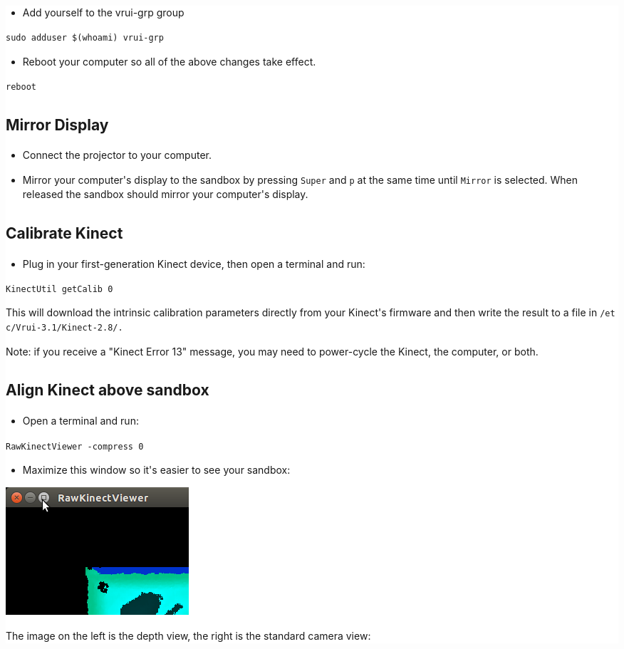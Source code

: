 - Add yourself to the vrui-grp group

```
sudo adduser $(whoami) vrui-grp
```

- Reboot your computer so all of the above changes take effect.

```
reboot
```

## Mirror Display

- Connect the projector to your computer.

- Mirror your computer's display to the sandbox by pressing `Super` <kbd><font-awesome-icon :icon="['fab', 'pop-os']"></font-awesome-icon></kbd> and `p` at the same time until `Mirror` is selected. When released the sandbox should mirror your computer's display.

## Calibrate Kinect

- Plug in your first-generation Kinect device, then open a terminal and run:

```
KinectUtil getCalib 0
```

This will download the intrinsic calibration parameters directly from your Kinect's firmware and then write the result to a file in `/etc/Vrui-3.1/Kinect-2.8/.`

Note: if you receive a "Kinect Error 13" message, you may need to power-cycle the Kinect, the computer, or both.

## Align Kinect above sandbox

- Open a terminal and run:

```
RawKinectViewer -compress 0
```

- Maximize this window so it's easier to see your sandbox:

![RawKinectViewer](/images/ar-sandbox/3-A-maximize-3eb069c85a.png)

The image on the left is the depth view, the right is the standard camera view:
